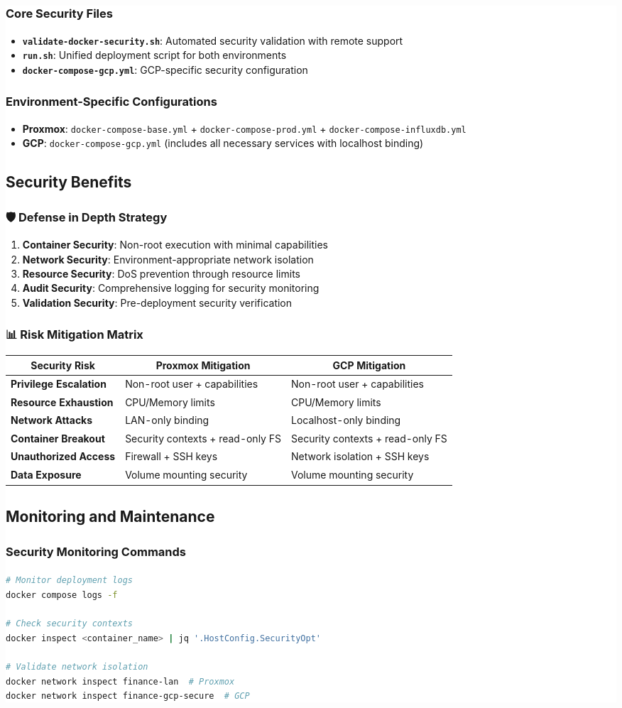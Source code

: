 ### Core Security Files
- **`validate-docker-security.sh`**: Automated security validation with remote support
- **`run.sh`**: Unified deployment script for both environments
- **`docker-compose-gcp.yml`**: GCP-specific security configuration

### Environment-Specific Configurations
- **Proxmox**: `docker-compose-base.yml` + `docker-compose-prod.yml` + `docker-compose-influxdb.yml`
- **GCP**: `docker-compose-gcp.yml` (includes all necessary services with localhost binding)

## Security Benefits

### 🛡️ Defense in Depth Strategy
1. **Container Security**: Non-root execution with minimal capabilities
2. **Network Security**: Environment-appropriate network isolation
3. **Resource Security**: DoS prevention through resource limits
4. **Audit Security**: Comprehensive logging for security monitoring
5. **Validation Security**: Pre-deployment security verification

### 📊 Risk Mitigation Matrix

| Security Risk | Proxmox Mitigation | GCP Mitigation |
|---------------|-------------------|----------------|
| **Privilege Escalation** | Non-root user + capabilities | Non-root user + capabilities |
| **Resource Exhaustion** | CPU/Memory limits | CPU/Memory limits |
| **Network Attacks** | LAN-only binding | Localhost-only binding |
| **Container Breakout** | Security contexts + read-only FS | Security contexts + read-only FS |
| **Unauthorized Access** | Firewall + SSH keys | Network isolation + SSH keys |
| **Data Exposure** | Volume mounting security | Volume mounting security |

## Monitoring and Maintenance

### Security Monitoring Commands
```bash
# Monitor deployment logs
docker compose logs -f

# Check security contexts
docker inspect <container_name> | jq '.HostConfig.SecurityOpt'

# Validate network isolation
docker network inspect finance-lan  # Proxmox
docker network inspect finance-gcp-secure  # GCP
```
